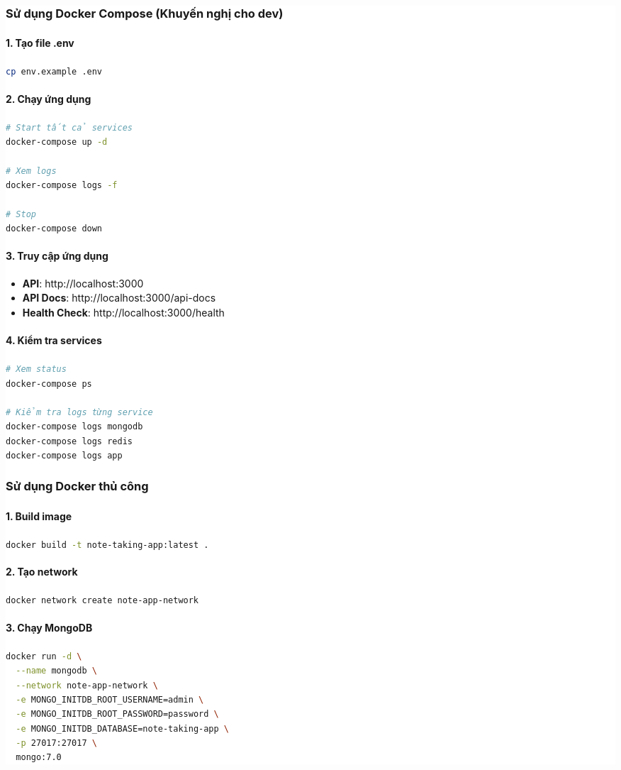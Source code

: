 ### Sử dụng Docker Compose (Khuyến nghị cho dev)

#### 1. Tạo file .env
```bash
cp env.example .env
```

#### 2. Chạy ứng dụng
```bash
# Start tất cả services
docker-compose up -d

# Xem logs
docker-compose logs -f

# Stop
docker-compose down
```

#### 3. Truy cập ứng dụng
- **API**: http://localhost:3000
- **API Docs**: http://localhost:3000/api-docs
- **Health Check**: http://localhost:3000/health

#### 4. Kiểm tra services
```bash
# Xem status
docker-compose ps

# Kiểm tra logs từng service
docker-compose logs mongodb
docker-compose logs redis
docker-compose logs app
```

### Sử dụng Docker thủ công

#### 1. Build image
```bash
docker build -t note-taking-app:latest .
```

#### 2. Tạo network
```bash
docker network create note-app-network
```

#### 3. Chạy MongoDB
```bash
docker run -d \
  --name mongodb \
  --network note-app-network \
  -e MONGO_INITDB_ROOT_USERNAME=admin \
  -e MONGO_INITDB_ROOT_PASSWORD=password \
  -e MONGO_INITDB_DATABASE=note-taking-app \
  -p 27017:27017 \
  mongo:7.0
```
